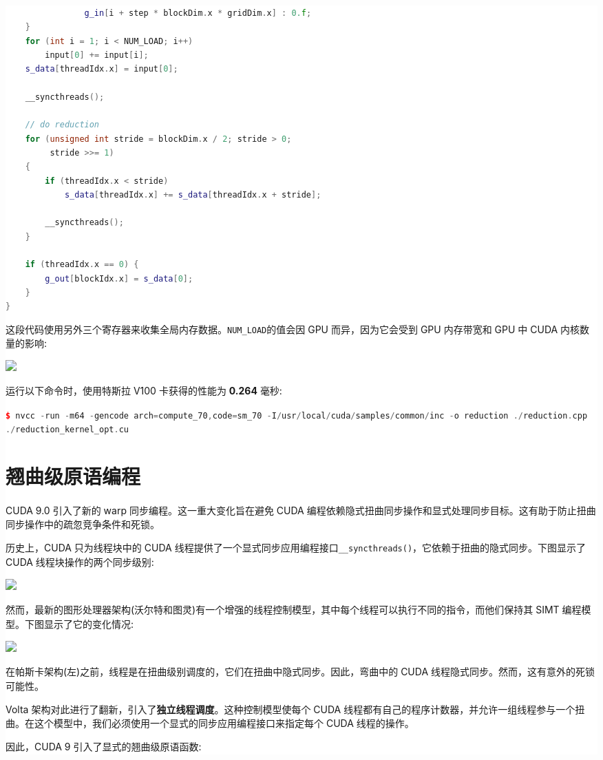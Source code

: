 ```cpp
                g_in[i + step * blockDim.x * gridDim.x] : 0.f;
    }
    for (int i = 1; i < NUM_LOAD; i++)
        input[0] += input[i];
    s_data[threadIdx.x] = input[0];

    __syncthreads();

    // do reduction
    for (unsigned int stride = blockDim.x / 2; stride > 0; 
         stride >>= 1)
    {
        if (threadIdx.x < stride)
            s_data[threadIdx.x] += s_data[threadIdx.x + stride];

        __syncthreads();
    }

    if (threadIdx.x == 0) {
        g_out[blockIdx.x] = s_data[0];
    }
}
```

这段代码使用另外三个寄存器来收集全局内存数据。`NUM_LOAD`的值会因 GPU 而异，因为它会受到 GPU 内存带宽和 GPU 中 CUDA 内核数量的影响:

![](Images/3e7d7521-757d-4041-8999-c04e3cdfc52c.png)

运行以下命令时，使用特斯拉 V100 卡获得的性能为 **0.264** 毫秒:

```cpp
$ nvcc -run -m64 -gencode arch=compute_70,code=sm_70 -I/usr/local/cuda/samples/common/inc -o reduction ./reduction.cpp ./reduction_kernel_opt.cu
```

# 翘曲级原语编程

CUDA 9.0 引入了新的 warp 同步编程。这一重大变化旨在避免 CUDA 编程依赖隐式扭曲同步操作和显式处理同步目标。这有助于防止扭曲同步操作中的疏忽竞争条件和死锁。

历史上，CUDA 只为线程块中的 CUDA 线程提供了一个显式同步应用编程接口`__syncthreads()`，它依赖于扭曲的隐式同步。下图显示了 CUDA 线程块操作的两个同步级别:

![](Images/e9d730cb-7dbe-4aa1-a5ba-f727ac229f21.png)

然而，最新的图形处理器架构(沃尔特和图灵)有一个增强的线程控制模型，其中每个线程可以执行不同的指令，而他们保持其 SIMT 编程模型。下图显示了它的变化情况:

![](Images/19f1bde5-e031-4aac-bb90-b3162e1d8069.png)

在帕斯卡架构(左)之前，线程是在扭曲级别调度的，它们在扭曲中隐式同步。因此，弯曲中的 CUDA 线程隐式同步。然而，这有意外的死锁可能性。

Volta 架构对此进行了翻新，引入了**独立线程调度**。这种控制模型使每个 CUDA 线程都有自己的程序计数器，并允许一组线程参与一个扭曲。在这个模型中，我们必须使用一个显式的同步应用编程接口来指定每个 CUDA 线程的操作。

因此，CUDA 9 引入了显式的翘曲级原语函数:
